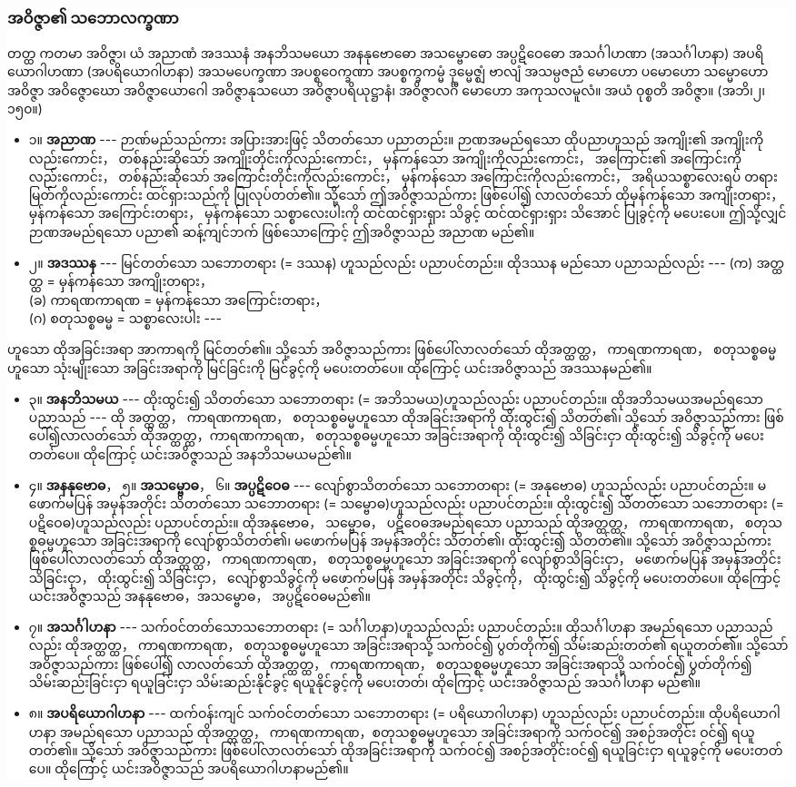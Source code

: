 ### အဝိဇ္ဇာ၏ သဘောလက္ခဏာ

တတ္ထ ကတမာ အဝိဇ္ဇာ၊ ယံ အညာဏံ အဒဿနံ အနဘိသမယော အနနုဗောဓော အသမ္ဗောဓော အပ္ပဋိဝေဓော အသင်္ဂါဟဏာ (အသင်္ဂါဟနာ) အပရိယောဂါဟဏာ (အပရိယောဂါဟနာ) အသမပေက္ခဏာ အပစ္စဝေက္ခဏာ အပစ္စက္ခကမ္မံ ဒုမ္မေဇ္ဈံ ဗာလျံ အသမ္ပဇညံ မောဟော ပမောဟော သမ္မောဟော အဝိဇ္ဇာ အဝိဇ္ဇောဃော အဝိဇ္ဇာယောဂေါ အဝိဇ္ဇာနုသယော အဝိဇ္ဇာပရိယုဋ္ဌာနံ၊ အဝိဇ္ဇာလင်္ဂီ မောဟော အကုသလမူလံ။ အယံ ဝုစ္စတိ အဝိဇ္ဇာ။ (အဘိ၊၂၊၁၅၀။)

- ၁။ **အညာဏ** --- ဉာဏ်မည်သည်ကား အပြားအားဖြင့် သိတတ်သော ပညာတည်း။ 
ဉာဏအမည်ရသော ထိုပညာဟူသည် အကျိုး၏ အကျိုးကိုလည်းကောင်း， တစ်နည်းဆိုသော် အကျိုးတိုင်းကိုလည်းကောင်း， မှန်ကန်သော အကျိုးကိုလည်းကောင်း， အကြောင်း၏ အကြောင်းကိုလည်းကောင်း， တစ်နည်းဆိုသော် အကြောင်းတိုင်းကိုလည်းကောင်း， မှန်ကန်သော အကြောင်းကိုလည်းကောင်း， အရိယသစ္စာလေးရပ် တရားမြတ်ကိုလည်းကောင်း ထင်ရှားသည်ကို ပြုလုပ်တတ်၏။ 
သို့သော် ဤအဝိဇ္ဇာသည်ကား ဖြစ်ပေါ်၍ လာလတ်သော် ထိုမှန်ကန်သော အကျိုးတရား， မှန်ကန်သော အကြောင်းတရား， မှန်ကန်သော သစ္စာလေးပါးကို ထင်ထင်ရှားရှား သိခွင့် ထင်ထင်ရှားရှား သိအောင် ပြုခွင့်ကို မပေးပေ။ 
ဤသို့လျှင် ဉာဏအမည်ရသော ပညာ၏ ဆန့်ကျင်ဘက် ဖြစ်သောကြောင့် ဤအဝိဇ္ဇာသည် အညာဏ မည်၏။

- ၂။ **အဒဿန** --- မြင်တတ်သော သဘောတရား (= ဒဿန) ဟူသည်လည်း ပညာပင်တည်း။ ထိုဒဿန မည်သော ပညာသည်လည်း --- 
(က) အတ္ထတ္ထ = မှန်ကန်သော အကျိုးတရား，<br>(ခ) ကာရဏကာရဏ = မှန်ကန်သော အကြောင်းတရား，<br>(ဂ) စတုသစ္စဓမ္မ = သစ္စာလေးပါး ---

ဟူသော ထိုအခြင်းအရာ အာကာရကို မြင်တတ်၏။ 
သို့သော် အဝိဇ္ဇာသည်ကား ဖြစ်ပေါ်လာလတ်သော် ထိုအတ္ထတ္ထ， ကာရဏကာရဏ， စတုသစ္စဓမ္မဟူသော သုံးမျိုးသော အခြင်းအရာကို မြင်ခြင်းကို မြင်ခွင့်ကို မပေးတတ်ပေ။ 
ထိုကြောင့် ယင်းအဝိဇ္ဇာသည် အဒဿနမည်၏။

- ၃။ **အနဘိသမယ** --- ထိုးထွင်း၍ သိတတ်သော သဘောတရား (= အဘိသမယ)ဟူသည်လည်း ပညာပင်တည်း။ ထိုအဘိသမယအမည်ရသော ပညာသည် --- ထို အတ္ထတ္ထ， ကာရဏကာရဏ， စတုသစ္စဓမ္မဟူသော ထိုအခြင်းအရာကို ထိုးထွင်း၍ သိတတ်၏၊ သို့သော် အဝိဇ္ဇာသည်ကား ဖြစ်ပေါ်၍လာလတ်သော် ထိုအတ္ထတ္ထ，ကာရဏကာရဏ， စတုသစ္စဓမ္မဟူသော အခြင်းအရာကို ထိုးထွင်း၍ သိခြင်းငှာ ထိုးထွင်း၍ သိခွင့်ကို မပေးတတ်ပေ။ 
ထိုကြောင့် ယင်းအဝိဇ္ဇာသည် အနဘိသမယမည်၏။

- ၄။ **အနနုဗောဓ**， ၅။ **အသမ္ဗောဓ**， ၆။ **အပ္ပဋိဝေဓ** --- လျော်စွာသိတတ်သော သဘောတရား (= အနုဗောဓ) ဟူသည်လည်း ပညာပင်တည်း။ 
မဖောက်မပြန် အမှန်အတိုင်း သိတတ်သော သဘောတရား (= သမ္ဗောဓ)ဟူသည်လည်း ပညာပင်တည်း။ 
ထိုးထွင်း၍ သိတတ်သော သဘောတရား (= ပဋိဝေဓ)ဟူသည်လည်း ပညာပင်တည်း။ 
ထိုအနုဗောဓ， သမ္ဗောဓ， ပဋိဝေဓအမည်ရသော ပညာသည် ထိုအတ္ထတ္ထ， ကာရဏကာရဏ， စတုသစ္စဓမ္မဟူသော အခြင်းအရာကို လျော်စွာသိတတ်၏၊ မဖောက်မပြန် အမှန်အတိုင်း သိတတ်၏၊ ထိုးထွင်း၍ သိတတ်၏။ 
သို့သော် အဝိဇ္ဇာသည်ကား ဖြစ်ပေါ်လာလတ်သော် ထိုအတ္ထတ္ထ， ကာရဏကာရဏ， စတုသစ္စဓမ္မဟူသော အခြင်းအရာကို လျော်စွာသိခြင်းငှာ， မဖောက်မပြန် အမှန်အတိုင်း သိခြင်းငှာ， ထိုးထွင်း၍ သိခြင်းငှာ， လျော်စွာသိခွင့်ကို မဖောက်မပြန် အမှန်အတိုင်း သိခွင့်ကို， ထိုးထွင်း၍ သိခွင့်ကို မပေးတတ်ပေ။ 
ထိုကြောင့် ယင်းအဝိဇ္ဇာသည် အနနုဗောဓ，အသမ္ဗောဓ， အပ္ပဋိဝေဓမည်၏။

- ၇။ **အသင်္ဂါဟနာ** --- သက်ဝင်တတ်သောသဘောတရား (= သင်္ဂါဟနာ)ဟူသည်လည်း ပညာပင်တည်း။ 
ထိုသင်္ဂါဟနာ အမည်ရသော ပညာသည်လည်း ထိုအတ္ထတ္ထ， ကာရဏကာရဏ， စတုသစ္စဓမ္မဟူသော အခြင်းအရာသို့ သက်ဝင်၍ ပွတ်တိုက်၍ သိမ်းဆည်းတတ်၏ ရယူတတ်၏။ 
သို့သော် အဝိဇ္ဇာသည်ကား ဖြစ်ပေါ်၍ လာလတ်သော် ထိုအတ္ထတ္ထ， ကာရဏကာရဏ， စတုသစ္စဓမ္မဟူသော အခြင်းအရာသို့ သက်ဝင်၍ ပွတ်တိုက်၍ သိမ်းဆည်းခြင်းငှာ ရယူခြင်းငှာ သိမ်းဆည်းနိုင်ခွင့် ရယူနိုင်ခွင့်ကို မပေးတတ်၊ ထိုကြောင့် ယင်းအဝိဇ္ဇာသည် အသင်္ဂါဟနာ မည်၏။

- ၈။ **အပရိယောဂါဟနာ** --- ထက်ဝန်းကျင် သက်ဝင်တတ်သော သဘောတရား (= ပရိယောဂါဟနာ) ဟူသည်လည်း ပညာပင်တည်း။ 
ထိုပရိယောဂါဟနာ အမည်ရသော ပညာသည် ထိုအတ္ထတ္ထ， ကာရဏကာရဏ，စတုသစ္စဓမ္မဟူသော အခြင်းအရာကို သက်ဝင်၍ အစဉ်အတိုင်း ဝင်၍ ရယူတတ်၏။ 
သို့သော် အဝိဇ္ဇာသည်ကား ဖြစ်ပေါ်လာလတ်သော် ထိုအခြင်းအရာကို သက်ဝင်၍ အစဉ်အတိုင်းဝင်၍ ရယူခြင်းငှာ ရယူခွင့်ကို မပေးတတ်ပေ။ 
ထိုကြောင့် ယင်းအဝိဇ္ဇာသည် အပရိယောဂါဟနာမည်၏။

